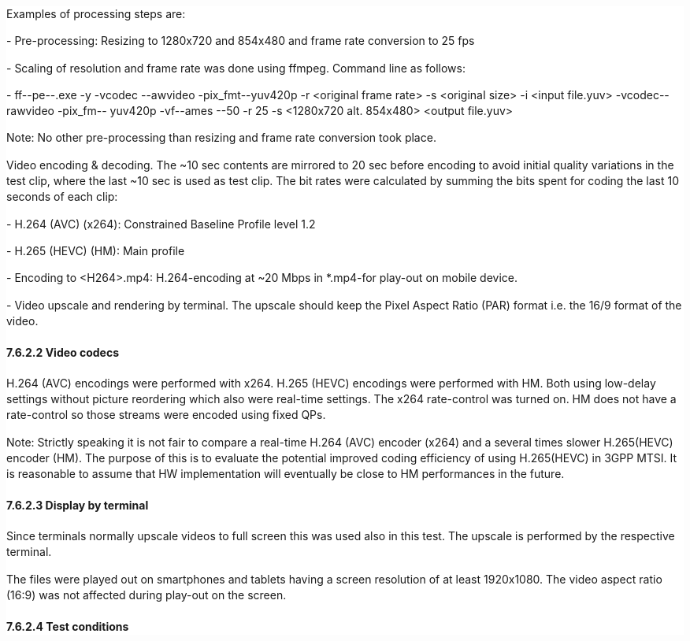 Examples of processing steps are:

\- Pre-processing: Resizing to 1280x720 and 854x480 and frame rate
conversion to 25 fps

\- Scaling of resolution and frame rate was done using ffmpeg. Command
line as follows:

\- ff--pe--.exe -y -vcodec --awvideo -pix\_fmt--yuv420p -r \<original
frame rate\> -s \<originaI size\> -i \<input file.yuv\>
-vcodec--rawvideo -pix\_fm-- yuv420p -vf--ames --50 -r 25 -s \<1280x720
alt. 854x480\> \<output file.yuv\>

Note: No other pre-processing than resizing and frame rate conversion
took place.

Video encoding & decoding. The \~10 sec contents are mirrored to 20 sec
before encoding to avoid initial quality variations in the test clip,
where the last \~10 sec is used as test clip. The bit rates were
calculated by summing the bits spent for coding the last 10 seconds of
each clip:

\- H.264 (AVC) (x264): Constrained Baseline Profile level 1.2

\- H.265 (HEVC) (HM): Main profile

\- Encoding to \<H264\>.mp4: H.264-encoding at \~20 Mbps in \*.mp4-for
play-out on mobile device.

\- Video upscale and rendering by terminal. The upscale should keep the
Pixel Aspect Ratio (PAR) format i.e. the 16/9 format of the video.

#### 7.6.2.2 Video codecs

H.264 (AVC) encodings were performed with x264. H.265 (HEVC) encodings
were performed with HM. Both using low-delay settings without picture
reordering which also were real-time settings. The x264 rate-control was
turned on. HM does not have a rate-control so those streams were encoded
using fixed QPs.

Note: Strictly speaking it is not fair to compare a real-time H.264
(AVC) encoder (x264) and a several times slower H.265(HEVC) encoder
(HM). The purpose of this is to evaluate the potential improved coding
efficiency of using H.265(HEVC) in 3GPP MTSI. It is reasonable to assume
that HW implementation will eventually be close to HM performances in
the future.

#### 7.6.2.3 Display by terminal

Since terminals normally upscale videos to full screen this was used
also in this test. The upscale is performed by the respective terminal.

The files were played out on smartphones and tablets having a screen
resolution of at least 1920x1080. The video aspect ratio (16:9) was not
affected during play-out on the screen.

#### 7.6.2.4 Test conditions
